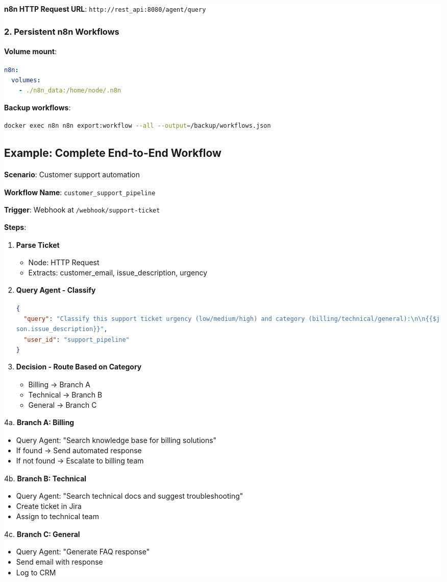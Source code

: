 ```yaml
```

**n8n HTTP Request URL**: `http://rest_api:8080/agent/query`

### 2. Persistent n8n Workflows

**Volume mount**:
```yaml
n8n:
  volumes:
    - ./n8n_data:/home/node/.n8n
```

**Backup workflows**:
```bash
docker exec n8n n8n export:workflow --all --output=/backup/workflows.json
```

## Example: Complete End-to-End Workflow

**Scenario**: Customer support automation

**Workflow Name**: `customer_support_pipeline`

**Trigger**: Webhook at `/webhook/support-ticket`

**Steps**:
1. **Parse Ticket**
   - Node: HTTP Request
   - Extracts: customer_email, issue_description, urgency

2. **Query Agent - Classify**
   ```json
   {
     "query": "Classify this support ticket urgency (low/medium/high) and category (billing/technical/general):\n\n{{$json.issue_description}}",
     "user_id": "support_pipeline"
   }
   ```

3. **Decision - Route Based on Category**
   - Billing → Branch A
   - Technical → Branch B
   - General → Branch C

4a. **Branch A: Billing**
   - Query Agent: "Search knowledge base for billing solutions"
   - If found → Send automated response
   - If not found → Escalate to billing team

4b. **Branch B: Technical**
   - Query Agent: "Search technical docs and suggest troubleshooting"
   - Create ticket in Jira
   - Assign to technical team

4c. **Branch C: General**
   - Query Agent: "Generate FAQ response"
   - Send email with response
   - Log to CRM
